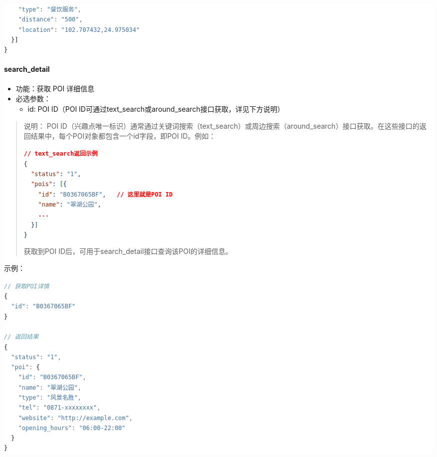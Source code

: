 ```javascript
    "type": "餐饮服务",
    "distance": "500",
    "location": "102.707432,24.975034"
  }]
}


```

#### search_detail
- 功能：获取 POI 详细信息
- 必选参数：
  - id: POI ID（POI ID可通过text_search或around_search接口获取，详见下方说明）

> 说明：
> POI ID（兴趣点唯一标识）通常通过关键词搜索（text_search）或周边搜索（around_search）接口获取。在这些接口的返回结果中，每个POI对象都包含一个id字段，即POI ID。例如：
> 
> ```json
> // text_search返回示例
> {
>   "status": "1",
>   "pois": [{
>     "id": "B0367065BF",   // 这里就是POI ID
>     "name": "翠湖公园",
>     ...
>   }]
> }
> ```
> 
> 获取到POI ID后，可用于search_detail接口查询该POI的详细信息。

示例：
```javascript
// 获取POI详情
{
  "id": "B0367065BF"
}

// 返回结果
{
  "status": "1",
  "poi": {
    "id": "B0367065BF",
    "name": "翠湖公园",
    "type": "风景名胜",
    "tel": "0871-xxxxxxxx",
    "website": "http://example.com",
    "opening_hours": "06:00-22:00"
  }
}
```
